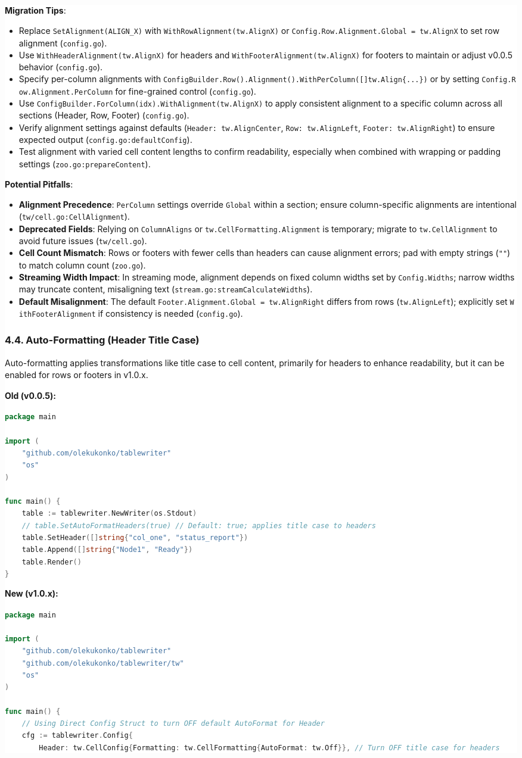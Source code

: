 **Migration Tips**:
- Replace `SetAlignment(ALIGN_X)` with `WithRowAlignment(tw.AlignX)` or `Config.Row.Alignment.Global = tw.AlignX` to set row alignment (`config.go`).
- Use `WithHeaderAlignment(tw.AlignX)` for headers and `WithFooterAlignment(tw.AlignX)` for footers to maintain or adjust v0.0.5 behavior (`config.go`).
- Specify per-column alignments with `ConfigBuilder.Row().Alignment().WithPerColumn([]tw.Align{...})` or by setting `Config.Row.Alignment.PerColumn` for fine-grained control (`config.go`).
- Use `ConfigBuilder.ForColumn(idx).WithAlignment(tw.AlignX)` to apply consistent alignment to a specific column across all sections (Header, Row, Footer) (`config.go`).
- Verify alignment settings against defaults (`Header: tw.AlignCenter`, `Row: tw.AlignLeft`, `Footer: tw.AlignRight`) to ensure expected output (`config.go:defaultConfig`).
- Test alignment with varied cell content lengths to confirm readability, especially when combined with wrapping or padding settings (`zoo.go:prepareContent`).

**Potential Pitfalls**:
- **Alignment Precedence**: `PerColumn` settings override `Global` within a section; ensure column-specific alignments are intentional (`tw/cell.go:CellAlignment`).
- **Deprecated Fields**: Relying on `ColumnAligns` or `tw.CellFormatting.Alignment` is temporary; migrate to `tw.CellAlignment` to avoid future issues (`tw/cell.go`).
- **Cell Count Mismatch**: Rows or footers with fewer cells than headers can cause alignment errors; pad with empty strings (`""`) to match column count (`zoo.go`).
- **Streaming Width Impact**: In streaming mode, alignment depends on fixed column widths set by `Config.Widths`; narrow widths may truncate content, misaligning text (`stream.go:streamCalculateWidths`).
- **Default Misalignment**: The default `Footer.Alignment.Global = tw.AlignRight` differs from rows (`tw.AlignLeft`); explicitly set `WithFooterAlignment` if consistency is needed (`config.go`).

### 4.4. Auto-Formatting (Header Title Case)
Auto-formatting applies transformations like title case to cell content, primarily for headers to enhance readability, but it can be enabled for rows or footers in v1.0.x.

**Old (v0.0.5):**
```go
package main

import (
	"github.com/olekukonko/tablewriter"
	"os"
)

func main() {
	table := tablewriter.NewWriter(os.Stdout)
	// table.SetAutoFormatHeaders(true) // Default: true; applies title case to headers
	table.SetHeader([]string{"col_one", "status_report"})
	table.Append([]string{"Node1", "Ready"})
	table.Render()
}
```

**New (v1.0.x):**
```go
package main

import (
	"github.com/olekukonko/tablewriter"
	"github.com/olekukonko/tablewriter/tw"
	"os"
)

func main() {
	// Using Direct Config Struct to turn OFF default AutoFormat for Header
	cfg := tablewriter.Config{
		Header: tw.CellConfig{Formatting: tw.CellFormatting{AutoFormat: tw.Off}}, // Turn OFF title case for headers
```